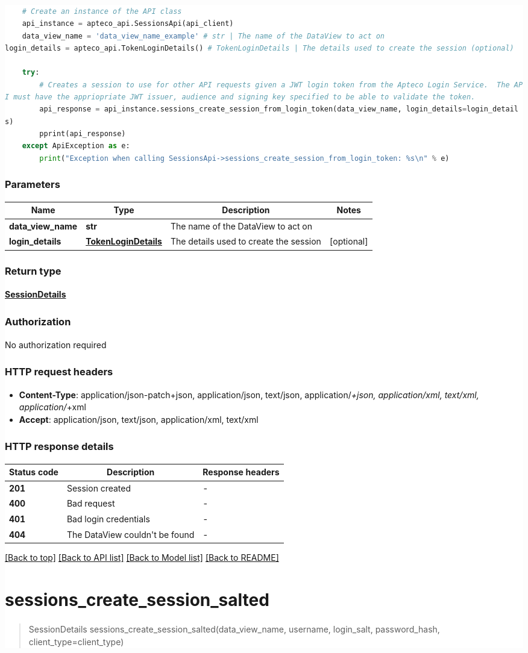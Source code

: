 ```python
    # Create an instance of the API class
    api_instance = apteco_api.SessionsApi(api_client)
    data_view_name = 'data_view_name_example' # str | The name of the DataView to act on
login_details = apteco_api.TokenLoginDetails() # TokenLoginDetails | The details used to create the session (optional)

    try:
        # Creates a session to use for other API requests given a JWT login token from the Apteco Login Service.  The API must have the appriopriate JWT issuer, audience and signing key specified to be able to validate the token.
        api_response = api_instance.sessions_create_session_from_login_token(data_view_name, login_details=login_details)
        pprint(api_response)
    except ApiException as e:
        print("Exception when calling SessionsApi->sessions_create_session_from_login_token: %s\n" % e)
```

### Parameters

Name | Type | Description  | Notes
------------- | ------------- | ------------- | -------------
 **data_view_name** | **str**| The name of the DataView to act on | 
 **login_details** | [**TokenLoginDetails**](TokenLoginDetails.md)| The details used to create the session | [optional] 

### Return type

[**SessionDetails**](SessionDetails.md)

### Authorization

No authorization required

### HTTP request headers

 - **Content-Type**: application/json-patch+json, application/json, text/json, application/*+json, application/xml, text/xml, application/*+xml
 - **Accept**: application/json, text/json, application/xml, text/xml

### HTTP response details
| Status code | Description | Response headers |
|-------------|-------------|------------------|
**201** | Session created |  -  |
**400** | Bad request |  -  |
**401** | Bad login credentials |  -  |
**404** | The DataView couldn&#39;t be found |  -  |

[[Back to top]](#) [[Back to API list]](../README.md#documentation-for-api-endpoints) [[Back to Model list]](../README.md#documentation-for-models) [[Back to README]](../README.md)

# **sessions_create_session_salted**
> SessionDetails sessions_create_session_salted(data_view_name, username, login_salt, password_hash, client_type=client_type)
